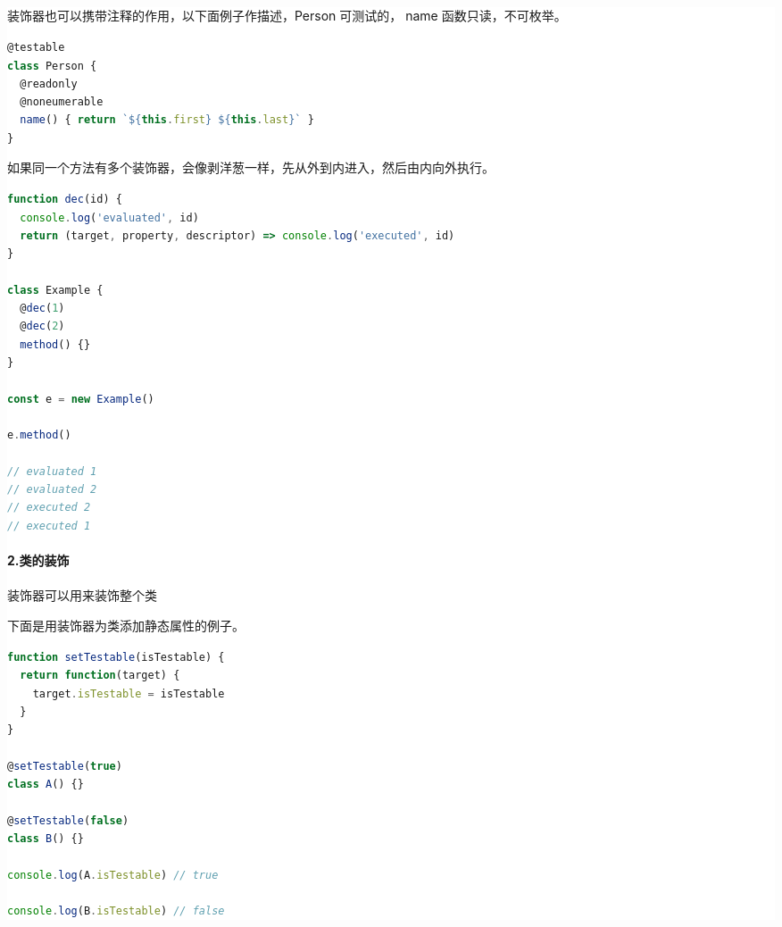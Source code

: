 装饰器也可以携带注释的作用，以下面例子作描述，Person 可测试的， name 函数只读，不可枚举。

```js
@testable
class Person {
  @readonly
  @noneumerable
  name() { return `${this.first} ${this.last}` }
}
```

如果同一个方法有多个装饰器，会像剥洋葱一样，先从外到内进入，然后由内向外执行。

```js
function dec(id) {
  console.log('evaluated', id)
  return (target, property, descriptor) => console.log('executed', id)
}

class Example {
  @dec(1)
  @dec(2)
  method() {}
}

const e = new Example()

e.method()

// evaluated 1
// evaluated 2
// executed 2
// executed 1
```

#### 2.类的装饰

装饰器可以用来装饰整个类

下面是用装饰器为类添加静态属性的例子。
```js
function setTestable(isTestable) {
  return function(target) {
    target.isTestable = isTestable
  }
}

@setTestable(true)
class A() {}

@setTestable(false)
class B() {}

console.log(A.isTestable) // true

console.log(B.isTestable) // false

```
